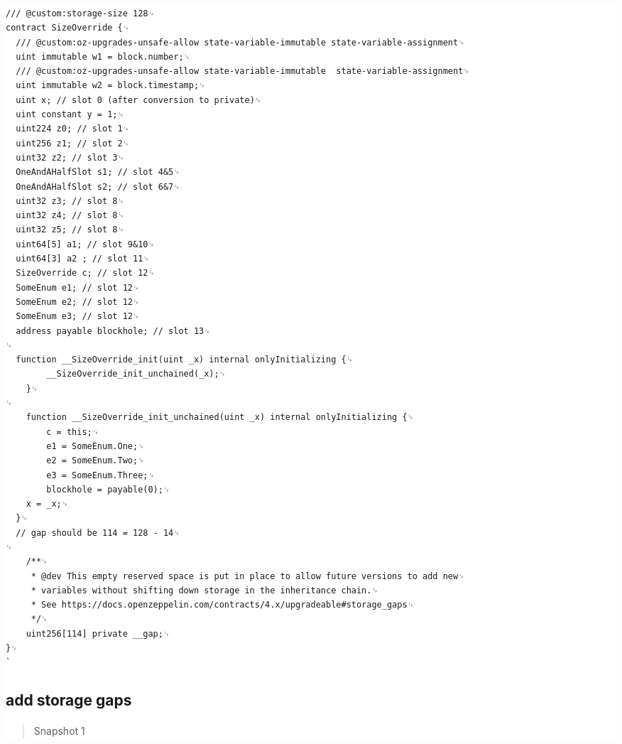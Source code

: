     /// @custom:storage-size 128␊
    contract SizeOverride {␊
      /// @custom:oz-upgrades-unsafe-allow state-variable-immutable state-variable-assignment␊
      uint immutable w1 = block.number;␊
      /// @custom:oz-upgrades-unsafe-allow state-variable-immutable  state-variable-assignment␊
      uint immutable w2 = block.timestamp;␊
      uint x; // slot 0 (after conversion to private)␊
      uint constant y = 1;␊
      uint224 z0; // slot 1␊
      uint256 z1; // slot 2␊
      uint32 z2; // slot 3␊
      OneAndAHalfSlot s1; // slot 4&5␊
      OneAndAHalfSlot s2; // slot 6&7␊
      uint32 z3; // slot 8␊
      uint32 z4; // slot 8␊
      uint32 z5; // slot 8␊
      uint64[5] a1; // slot 9&10␊
      uint64[3] a2 ; // slot 11␊
      SizeOverride c; // slot 12␊
      SomeEnum e1; // slot 12␊
      SomeEnum e2; // slot 12␊
      SomeEnum e3; // slot 12␊
      address payable blockhole; // slot 13␊
    ␊
      function __SizeOverride_init(uint _x) internal onlyInitializing {␊
            __SizeOverride_init_unchained(_x);␊
        }␊
    ␊
        function __SizeOverride_init_unchained(uint _x) internal onlyInitializing {␊
            c = this;␊
            e1 = SomeEnum.One;␊
            e2 = SomeEnum.Two;␊
            e3 = SomeEnum.Three;␊
            blockhole = payable(0);␊
        x = _x;␊
      }␊
      // gap should be 114 = 128 - 14␊
    ␊
        /**␊
         * @dev This empty reserved space is put in place to allow future versions to add new␊
         * variables without shifting down storage in the inheritance chain.␊
         * See https://docs.openzeppelin.com/contracts/4.x/upgradeable#storage_gaps␊
         */␊
        uint256[114] private __gap;␊
    }␊
    `

## add storage gaps

> Snapshot 1

